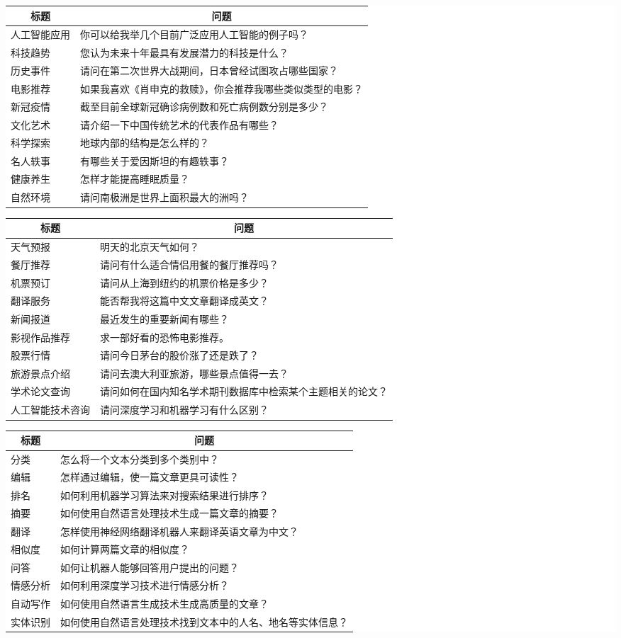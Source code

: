 |标题|问题|
|---|---|
|人工智能应用|你可以给我举几个目前广泛应用人工智能的例子吗？|
|科技趋势|您认为未来十年最具有发展潜力的科技是什么？|
|历史事件|请问在第二次世界大战期间，日本曾经试图攻占哪些国家？|
|电影推荐|如果我喜欢《肖申克的救赎》，你会推荐我哪些类似类型的电影？|
|新冠疫情|截至目前全球新冠确诊病例数和死亡病例数分别是多少？|
|文化艺术|请介绍一下中国传统艺术的代表作品有哪些？|
|科学探索|地球内部的结构是怎么样的？|
|名人轶事|有哪些关于爱因斯坦的有趣轶事？|
|健康养生|怎样才能提高睡眠质量？|
|自然环境|请问南极洲是世界上面积最大的洲吗？|

|标题|问题|
|---|---|
|天气预报|明天的北京天气如何？|
|餐厅推荐|请问有什么适合情侣用餐的餐厅推荐吗？|
|机票预订|请问从上海到纽约的机票价格是多少？|
|翻译服务|能否帮我将这篇中文文章翻译成英文？|
|新闻报道|最近发生的重要新闻有哪些？|
|影视作品推荐|求一部好看的恐怖电影推荐。|
|股票行情|请问今日茅台的股价涨了还是跌了？|
|旅游景点介绍|请问去澳大利亚旅游，哪些景点值得一去？|
|学术论文查询|请问如何在国内知名学术期刊数据库中检索某个主题相关的论文？|
|人工智能技术咨询|请问深度学习和机器学习有什么区别？|

| 标题 | 问题 |
| --- | --- |
| 分类 | 怎么将一个文本分类到多个类别中？ |
| 编辑 | 怎样通过编辑，使一篇文章更具可读性？ |
| 排名 | 如何利用机器学习算法来对搜索结果进行排序？ |
| 摘要 | 如何使用自然语言处理技术生成一篇文章的摘要？ |
| 翻译 | 怎样使用神经网络翻译机器人来翻译英语文章为中文？ |
| 相似度 | 如何计算两篇文章的相似度？ |
| 问答 | 如何让机器人能够回答用户提出的问题？ |
| 情感分析 | 如何利用深度学习技术进行情感分析？ |
| 自动写作 | 如何使用自然语言生成技术生成高质量的文章？ |
| 实体识别 | 如何使用自然语言处理技术找到文本中的人名、地名等实体信息？ |
